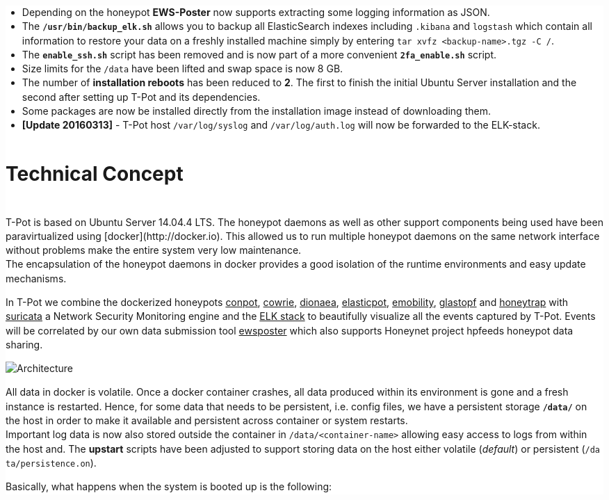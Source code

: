 - Depending on the honeypot **EWS-Poster** now supports extracting some logging information as JSON.
- The **`/usr/bin/backup_elk.sh`** allows you to backup all ElasticSearch indexes including `.kibana` and `logstash` which contain all information to restore your data on a freshly installed machine simply by entering `tar xvfz <backup-name>.tgz -C /`.
- The **`enable_ssh.sh`** script has been removed and is now part of a more convenient **`2fa_enable.sh`** script.
- Size limits for the `/data` have been lifted and swap space is now 8 GB.
- The number of **installation reboots** has been reduced to **2**. The first to finish the initial Ubuntu Server installation and the second after setting up T-Pot and its dependencies.
- Some packages are now be installed directly from the installation image instead of downloading them.
- **[Update 20160313]** - T-Pot host `/var/log/syslog` and `/var/log/auth.log` will now be forwarded to the ELK-stack.



<a name="concept"></a>

# Technical Concept
<br>
T-Pot is based on Ubuntu Server 14.04.4 LTS.
The honeypot daemons as well as other support components being used have been paravirtualized using [docker](http://docker.io).
This allowed us to run multiple honeypot daemons on the same network interface without problems make the entire system very low maintenance. <br>The encapsulation of the honeypot daemons in docker provides a good isolation of the runtime environments and easy update mechanisms.

In T-Pot we combine the dockerized honeypots
[conpot](http://conpot.org/),
[cowrie](http://www.micheloosterhof.com/cowrie/),
[dionaea](https://github.com/DinoTools/dionaea),
[elasticpot](https://github.com/schmalle/ElasticPot),
[emobility](https://github.com/dtag-dev-sec/emobility),
[glastopf](http://glastopf.org/) and
[honeytrap](https://github.com/armedpot/honeytrap/) with
[suricata](http://suricata-ids.org/) a Network Security Monitoring engine and the
[ELK stack](https://www.elastic.co/videos) to beautifully visualize all the events captured by T-Pot. Events will be correlated by our own data submission tool [ewsposter](https://github.com/dtag-dev-sec/ews) which also supports Honeynet project hpfeeds honeypot data sharing.

![Architecture](https://raw.githubusercontent.com/dtag-dev-sec/tpotce/master/doc/architecture.png)

All data in docker is volatile. Once a docker container crashes, all data produced within its environment is gone and a fresh instance is restarted. Hence, for some data that needs to be persistent, i.e. config files, we have a persistent storage **`/data/`** on the host in order to make it available and persistent across container or system restarts.<br>
Important log data is now also stored outside the container in `/data/<container-name>` allowing easy access to logs from within the host and. The **upstart** scripts have been adjusted to support storing data on the host either volatile (*default*) or persistent (`/data/persistence.on`).

Basically, what happens when the system is booted up is the following:

